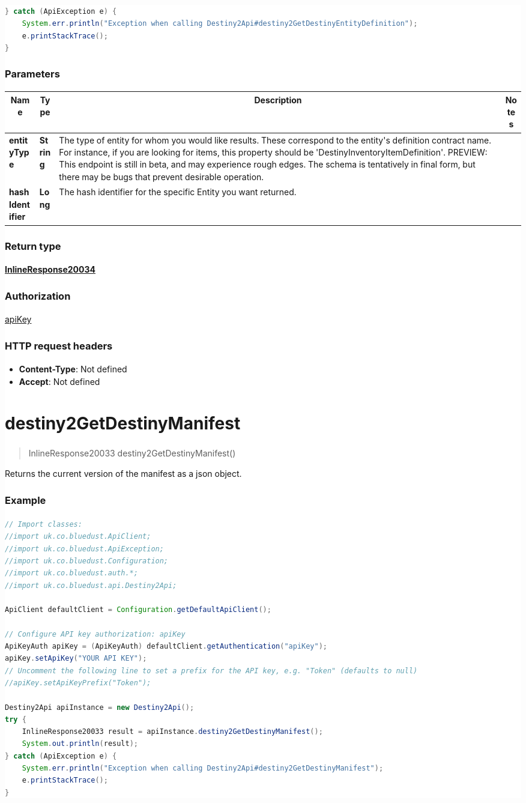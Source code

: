 ```java
} catch (ApiException e) {
    System.err.println("Exception when calling Destiny2Api#destiny2GetDestinyEntityDefinition");
    e.printStackTrace();
}
```

### Parameters

Name | Type | Description  | Notes
------------- | ------------- | ------------- | -------------
 **entityType** | **String**| The type of entity for whom you would like results. These correspond to the entity&#39;s definition contract name. For instance, if you are looking for items, this property should be &#39;DestinyInventoryItemDefinition&#39;. PREVIEW: This endpoint is still in beta, and may experience rough edges. The schema is tentatively in final form, but there may be bugs that prevent desirable operation. |
 **hashIdentifier** | **Long**| The hash identifier for the specific Entity you want returned. |

### Return type

[**InlineResponse20034**](InlineResponse20034.md)

### Authorization

[apiKey](../README.md#apiKey)

### HTTP request headers

 - **Content-Type**: Not defined
 - **Accept**: Not defined

<a name="destiny2GetDestinyManifest"></a>
# **destiny2GetDestinyManifest**
> InlineResponse20033 destiny2GetDestinyManifest()



Returns the current version of the manifest as a json object.

### Example
```java
// Import classes:
//import uk.co.bluedust.ApiClient;
//import uk.co.bluedust.ApiException;
//import uk.co.bluedust.Configuration;
//import uk.co.bluedust.auth.*;
//import uk.co.bluedust.api.Destiny2Api;

ApiClient defaultClient = Configuration.getDefaultApiClient();

// Configure API key authorization: apiKey
ApiKeyAuth apiKey = (ApiKeyAuth) defaultClient.getAuthentication("apiKey");
apiKey.setApiKey("YOUR API KEY");
// Uncomment the following line to set a prefix for the API key, e.g. "Token" (defaults to null)
//apiKey.setApiKeyPrefix("Token");

Destiny2Api apiInstance = new Destiny2Api();
try {
    InlineResponse20033 result = apiInstance.destiny2GetDestinyManifest();
    System.out.println(result);
} catch (ApiException e) {
    System.err.println("Exception when calling Destiny2Api#destiny2GetDestinyManifest");
    e.printStackTrace();
}
```
